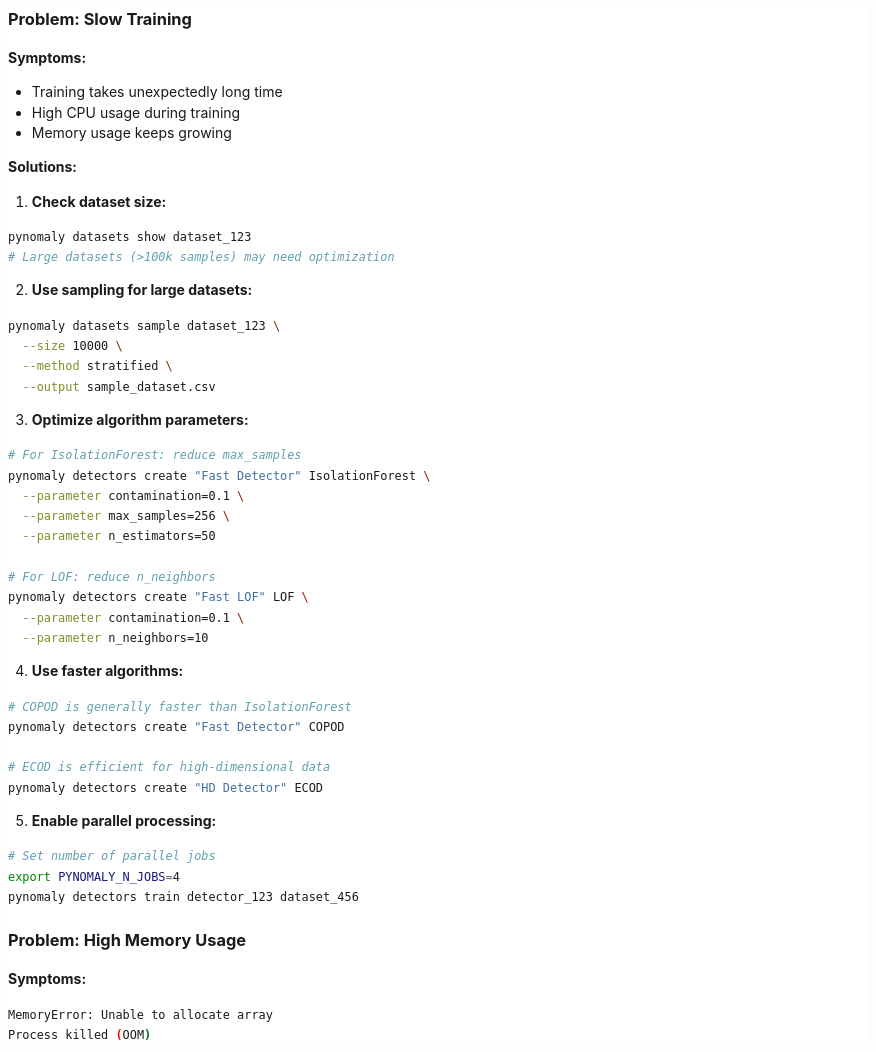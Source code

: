 ### Problem: Slow Training

**Symptoms:**
- Training takes unexpectedly long time
- High CPU usage during training
- Memory usage keeps growing

**Solutions:**

1. **Check dataset size:**
```bash
pynomaly datasets show dataset_123
# Large datasets (>100k samples) may need optimization
```

2. **Use sampling for large datasets:**
```bash
pynomaly datasets sample dataset_123 \
  --size 10000 \
  --method stratified \
  --output sample_dataset.csv
```

3. **Optimize algorithm parameters:**
```bash
# For IsolationForest: reduce max_samples
pynomaly detectors create "Fast Detector" IsolationForest \
  --parameter contamination=0.1 \
  --parameter max_samples=256 \
  --parameter n_estimators=50

# For LOF: reduce n_neighbors
pynomaly detectors create "Fast LOF" LOF \
  --parameter contamination=0.1 \
  --parameter n_neighbors=10
```

4. **Use faster algorithms:**
```bash
# COPOD is generally faster than IsolationForest
pynomaly detectors create "Fast Detector" COPOD

# ECOD is efficient for high-dimensional data
pynomaly detectors create "HD Detector" ECOD
```

5. **Enable parallel processing:**
```bash
# Set number of parallel jobs
export PYNOMALY_N_JOBS=4
pynomaly detectors train detector_123 dataset_456
```

### Problem: High Memory Usage

**Symptoms:**
```bash
MemoryError: Unable to allocate array
Process killed (OOM)
```
